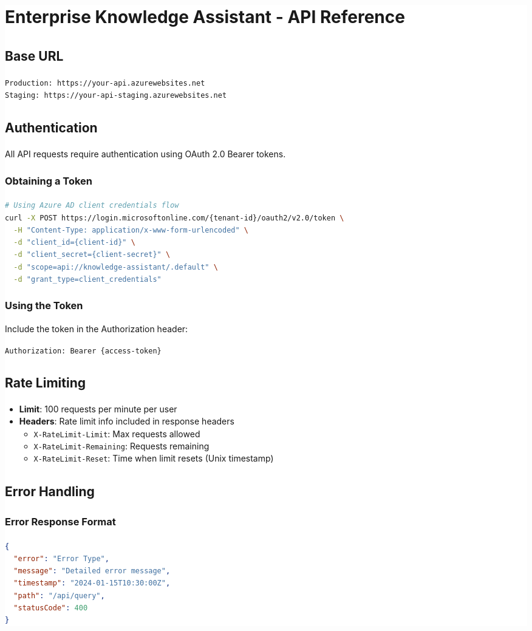 # Enterprise Knowledge Assistant - API Reference

## Base URL

```
Production: https://your-api.azurewebsites.net
Staging: https://your-api-staging.azurewebsites.net
```

## Authentication

All API requests require authentication using OAuth 2.0 Bearer tokens.

### Obtaining a Token

```bash
# Using Azure AD client credentials flow
curl -X POST https://login.microsoftonline.com/{tenant-id}/oauth2/v2.0/token \
  -H "Content-Type: application/x-www-form-urlencoded" \
  -d "client_id={client-id}" \
  -d "client_secret={client-secret}" \
  -d "scope=api://knowledge-assistant/.default" \
  -d "grant_type=client_credentials"
```

### Using the Token

Include the token in the Authorization header:

```bash
Authorization: Bearer {access-token}
```

## Rate Limiting

- **Limit**: 100 requests per minute per user
- **Headers**: Rate limit info included in response headers
  - `X-RateLimit-Limit`: Max requests allowed
  - `X-RateLimit-Remaining`: Requests remaining
  - `X-RateLimit-Reset`: Time when limit resets (Unix timestamp)

## Error Handling

### Error Response Format

```json
{
  "error": "Error Type",
  "message": "Detailed error message",
  "timestamp": "2024-01-15T10:30:00Z",
  "path": "/api/query",
  "statusCode": 400
}
```
